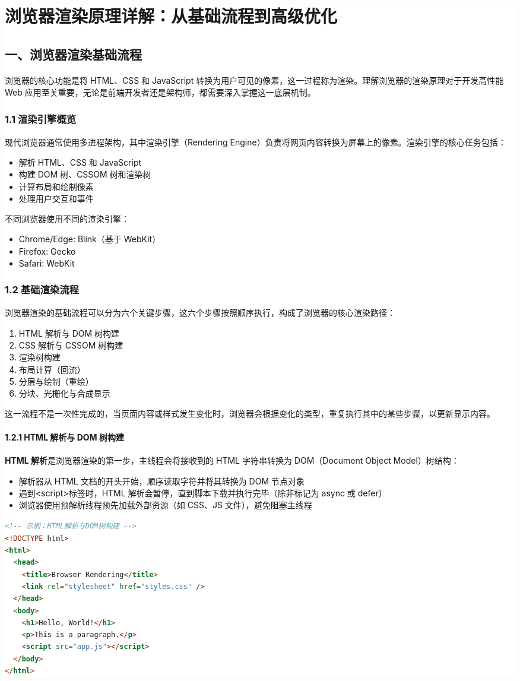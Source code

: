 # 浏览器渲染原理详解：从基础流程到高级优化

## 一、浏览器渲染基础流程

浏览器的核心功能是将 HTML、CSS 和 JavaScript 转换为用户可见的像素，这一过程称为渲染。理解浏览器的渲染原理对于开发高性能 Web 应用至关重要，无论是前端开发者还是架构师，都需要深入掌握这一底层机制。

### 1.1 渲染引擎概览

现代浏览器通常使用多进程架构，其中渲染引擎（Rendering Engine）负责将网页内容转换为屏幕上的像素。渲染引擎的核心任务包括：

- 解析 HTML、CSS 和 JavaScript
- 构建 DOM 树、CSSOM 树和渲染树
- 计算布局和绘制像素
- 处理用户交互和事件

不同浏览器使用不同的渲染引擎：

- Chrome/Edge: Blink（基于 WebKit）
- Firefox: Gecko
- Safari: WebKit

### 1.2 基础渲染流程

浏览器渲染的基础流程可以分为六个关键步骤，这六个步骤按照顺序执行，构成了浏览器的核心渲染路径：

1. HTML 解析与 DOM 树构建
2. CSS 解析与 CSSOM 树构建
3. 渲染树构建
4. 布局计算（回流）
5. 分层与绘制（重绘）
6. 分块、光栅化与合成显示

这一流程不是一次性完成的，当页面内容或样式发生变化时，浏览器会根据变化的类型，重复执行其中的某些步骤，以更新显示内容。

#### 1.2.1 HTML 解析与 DOM 树构建

**HTML 解析**是浏览器渲染的第一步，主线程会将接收到的 HTML 字符串转换为 DOM（Document Object Model）树结构：

- 解析器从 HTML 文档的开头开始，顺序读取字符并将其转换为 DOM 节点对象
- 遇到&lt;script&gt;标签时，HTML 解析会暂停，直到脚本下载并执行完毕（除非标记为 async 或 defer）
- 浏览器使用预解析线程预先加载外部资源（如 CSS、JS 文件），避免阻塞主线程

```html
<!-- 示例：HTML解析与DOM树构建 -->
<!DOCTYPE html>
<html>
  <head>
    <title>Browser Rendering</title>
    <link rel="stylesheet" href="styles.css" />
  </head>
  <body>
    <h1>Hello, World!</h1>
    <p>This is a paragraph.</p>
    <script src="app.js"></script>
  </body>
</html>
```
